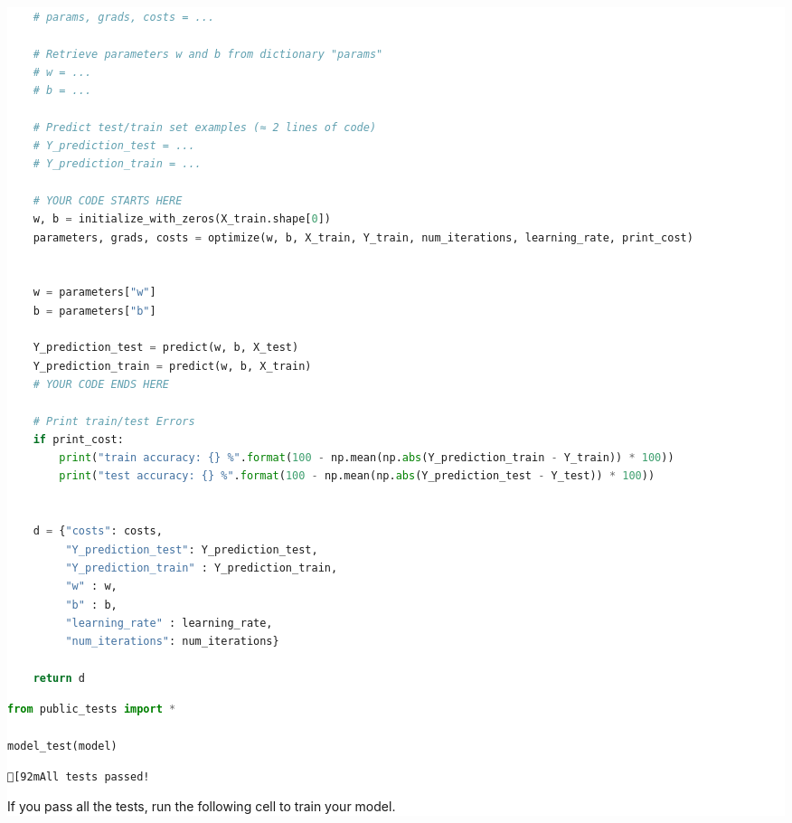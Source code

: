```python
    # params, grads, costs = ...
    
    # Retrieve parameters w and b from dictionary "params"
    # w = ...
    # b = ...
    
    # Predict test/train set examples (≈ 2 lines of code)
    # Y_prediction_test = ...
    # Y_prediction_train = ...
    
    # YOUR CODE STARTS HERE
    w, b = initialize_with_zeros(X_train.shape[0])
    parameters, grads, costs = optimize(w, b, X_train, Y_train, num_iterations, learning_rate, print_cost)

    
    w = parameters["w"]
    b = parameters["b"]
    
    Y_prediction_test = predict(w, b, X_test)
    Y_prediction_train = predict(w, b, X_train)
    # YOUR CODE ENDS HERE

    # Print train/test Errors
    if print_cost:
        print("train accuracy: {} %".format(100 - np.mean(np.abs(Y_prediction_train - Y_train)) * 100))
        print("test accuracy: {} %".format(100 - np.mean(np.abs(Y_prediction_test - Y_test)) * 100))

    
    d = {"costs": costs,
         "Y_prediction_test": Y_prediction_test, 
         "Y_prediction_train" : Y_prediction_train, 
         "w" : w, 
         "b" : b,
         "learning_rate" : learning_rate,
         "num_iterations": num_iterations}
    
    return d
```


```python
from public_tests import *

model_test(model)
```

    [92mAll tests passed!


If you pass all the tests, run the following cell to train your model.
